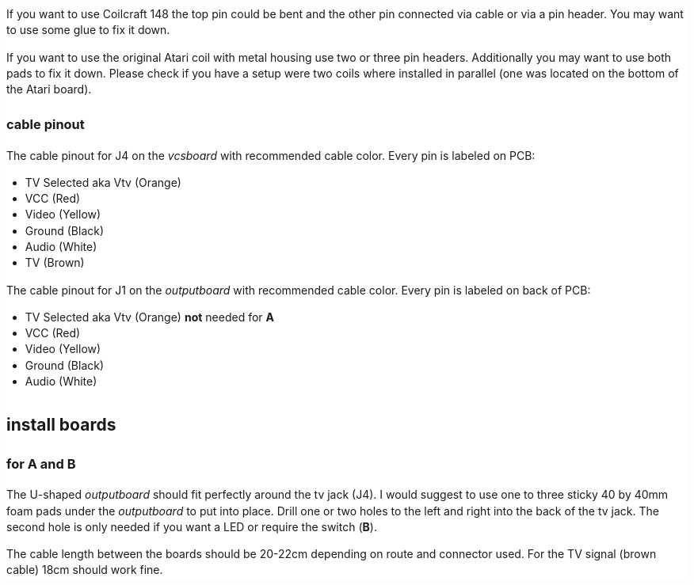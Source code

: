 If you want to use Coilcraft 148 the top pin could be bent and the other pin connected via cable or via a pin header. You may want to use some glue to fix it down.

If you want to use the original Atari coil with metal housing use two or three pin headers. Additionally you may want to use both pads to fix it down.
Please check if you have a setup were two coils where installed in parallel (one was located on the bottom of the Atari board).

### cable pinout

The cable pinout for J4 on the _vcsboard_ with recommended cable color. Every pin is labeled on PCB:
- TV Selected aka Vtv (Orange)
- VCC (Red)
- Video (Yellow)
- Ground (Black)
- Audio (White)
- TV (Brown)

The cable pinout for J1 on the _outputboard_ with recommended cable color. Every pin is labeled on back of PCB:
- TV Selected aka Vtv (Orange) **not** needed for **A**
- VCC (Red)
- Video (Yellow)
- Ground (Black)
- Audio (White)

## install boards

### for A and B
The U-shaped _outputboard_ should fit perfectly around the tv jack (J4). I would suggest to use one to three sticky 40 by 40mm foam pads 
under the _outputboard_ to put into place. Drill one or two holes to the left and right into the back of the tv jack.
The second hole is only needed if you want a LED or require the switch (**B**).

The cable length between the boards should be 20-22cm depending on route and connector used. For the TV signal (brown cable)
18cm should work fine.
